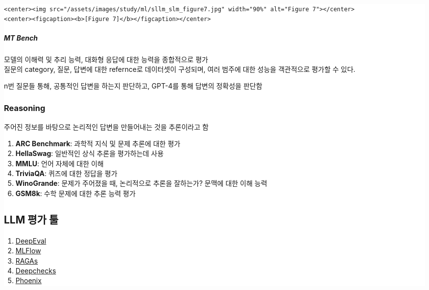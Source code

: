     <center><img src="/assets/images/study/ml/sllm_slm_figure7.jpg" width="90%" alt="Figure 7"></center>
	<center><figcaption><b>[Figure 7]</b></figcaption></center>
</figure>

##### **MT Bench**
모델의 이해력 및 추리 능력, 대화형 응답에 대한 능력을 종합적으로 평가 <br>
질문의 category, 질문, 답변에 대한 refernce로 데이터셋이 구성되며, 여러 범주에 대한 성능을 객관적으로 평가할 수 있다.

n번 질문들 통해, 공통적인 답변을 하는지 판단하고, GPT-4를 통해 답변의 정확성을 판단함

### **Reasoning**
주어진 정보를 바탕으로 논리적인 답변을 만들어내는 것을 추론이라고 함
1. **ARC Benchmark**: 과학적 지식 및 문제 추론에 대한 평가
2. **HellaSwag**: 일반적인 상식 추론을 평가하는데 사용
3. **MMLU**: 언어 자체에 대한 이해 
4. **TriviaQA**: 퀴즈에 대한 정답을 평가
5. **WinoGrande**: 문제가 주어졌을 때, 논리적으로 추론을 잘하는가? 문맥에 대한 이해 능력
6. **GSM8k**: 수학 문제에 대한 추론 능력 평가

## **LLM 평가 툴**
1. [DeepEval](https://docs.confident-ai.com/)
2. [MLFlow](https://mlflow.org/)
3. [RAGAs](https://docs.ragas.io/en/stable/)
4. [Deepchecks](https://www.deepchecks.com/)
5. [Phoenix](https://github.com/Arize-ai/phoenix)
